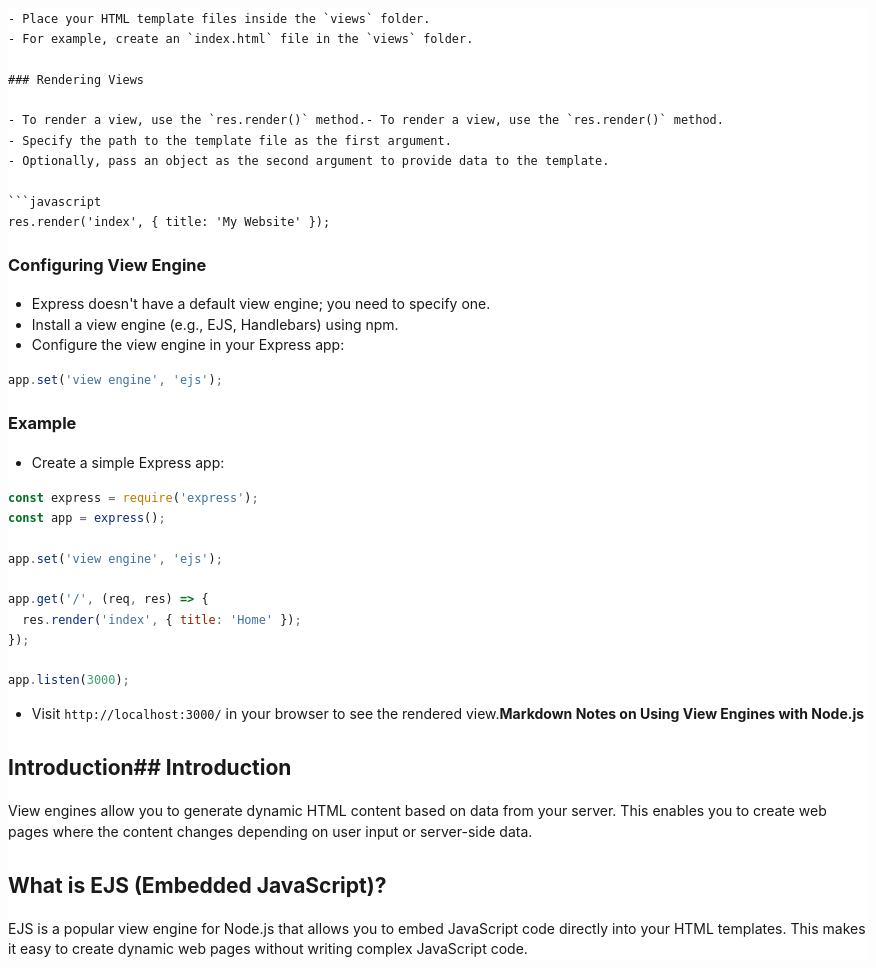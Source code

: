 ```
- Place your HTML template files inside the `views` folder.
- For example, create an `index.html` file in the `views` folder.

### Rendering Views

- To render a view, use the `res.render()` method.- To render a view, use the `res.render()` method.
- Specify the path to the template file as the first argument.
- Optionally, pass an object as the second argument to provide data to the template.

```javascript
res.render('index', { title: 'My Website' });
```

### Configuring View Engine

- Express doesn't have a default view engine; you need to specify one.
- Install a view engine (e.g., EJS, Handlebars) using npm.
- Configure the view engine in your Express app:

```javascript
app.set('view engine', 'ejs');
```

### Example

- Create a simple Express app:

```javascript
const express = require('express');
const app = express();

app.set('view engine', 'ejs');

app.get('/', (req, res) => {
  res.render('index', { title: 'Home' });
});

app.listen(3000);
```

- Visit `http://localhost:3000/` in your browser to see the rendered view.**Markdown Notes on Using View Engines with Node.js**

## Introduction## Introduction

View engines allow you to generate dynamic HTML content based on data from your server. This enables you to create web pages where the content changes depending on user input or server-side data.

## What is EJS (Embedded JavaScript)?

EJS is a popular view engine for Node.js that allows you to embed JavaScript code directly into your HTML templates. This makes it easy to create dynamic web pages without writing complex JavaScript code.
